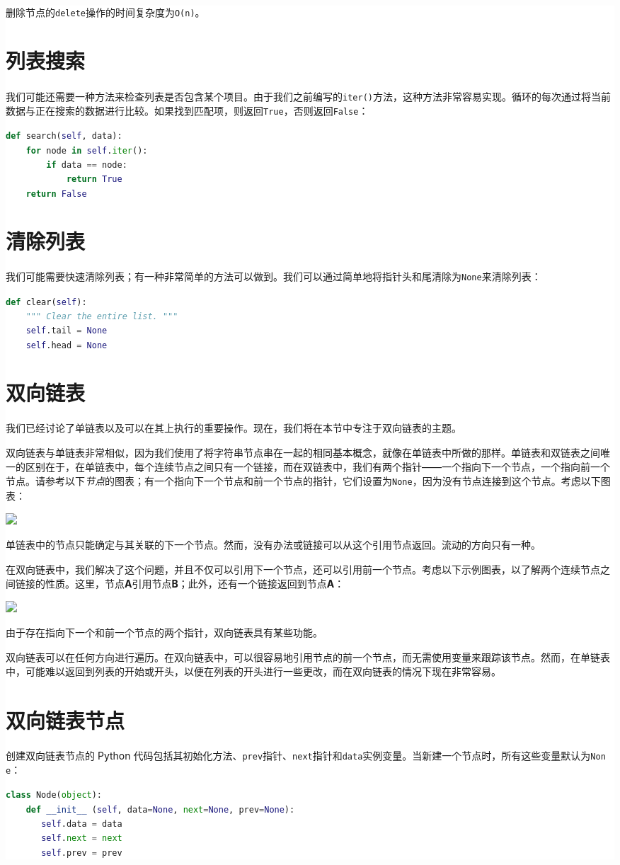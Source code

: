 删除节点的`delete`操作的时间复杂度为`O(n)`。

# 列表搜索

我们可能还需要一种方法来检查列表是否包含某个项目。由于我们之前编写的`iter()`方法，这种方法非常容易实现。循环的每次通过将当前数据与正在搜索的数据进行比较。如果找到匹配项，则返回`True`，否则返回`False`：

```py
def search(self, data):
    for node in self.iter():
        if data == node:
            return True 
    return False
```

# 清除列表

我们可能需要快速清除列表；有一种非常简单的方法可以做到。我们可以通过简单地将指针头和尾清除为`None`来清除列表：

```py
def clear(self):
    """ Clear the entire list. """
    self.tail = None
    self.head = None
```

# 双向链表

我们已经讨论了单链表以及可以在其上执行的重要操作。现在，我们将在本节中专注于双向链表的主题。

双向链表与单链表非常相似，因为我们使用了将字符串节点串在一起的相同基本概念，就像在单链表中所做的那样。单链表和双链表之间唯一的区别在于，在单链表中，每个连续节点之间只有一个链接，而在双链表中，我们有两个指针——一个指向下一个节点，一个指向前一个节点。请参考以下*节点*的图表；有一个指向下一个节点和前一个节点的指针，它们设置为`None`，因为没有节点连接到这个节点。考虑以下图表：

![](img/9f1ca24a-6fc0-4c9e-9668-ca3fa2df2ee0.png)

单链表中的节点只能确定与其关联的下一个节点。然而，没有办法或链接可以从这个引用节点返回。流动的方向只有一种。

在双向链表中，我们解决了这个问题，并且不仅可以引用下一个节点，还可以引用前一个节点。考虑以下示例图表，以了解两个连续节点之间链接的性质。这里，节点**A**引用节点**B**；此外，还有一个链接返回到节点**A**：

![](img/be75f67d-d6ff-420d-b5e0-1cd2ca679be2.png)

由于存在指向下一个和前一个节点的两个指针，双向链表具有某些功能。

双向链表可以在任何方向进行遍历。在双向链表中，可以很容易地引用节点的前一个节点，而无需使用变量来跟踪该节点。然而，在单链表中，可能难以返回到列表的开始或开头，以便在列表的开头进行一些更改，而在双向链表的情况下现在非常容易。

# 双向链表节点

创建双向链表节点的 Python 代码包括其初始化方法、`prev`指针、`next`指针和`data`实例变量。当新建一个节点时，所有这些变量默认为`None`：

```py
class Node(object):
    def __init__ (self, data=None, next=None, prev=None):
       self.data = data 
       self.next = next 
       self.prev = prev
```
